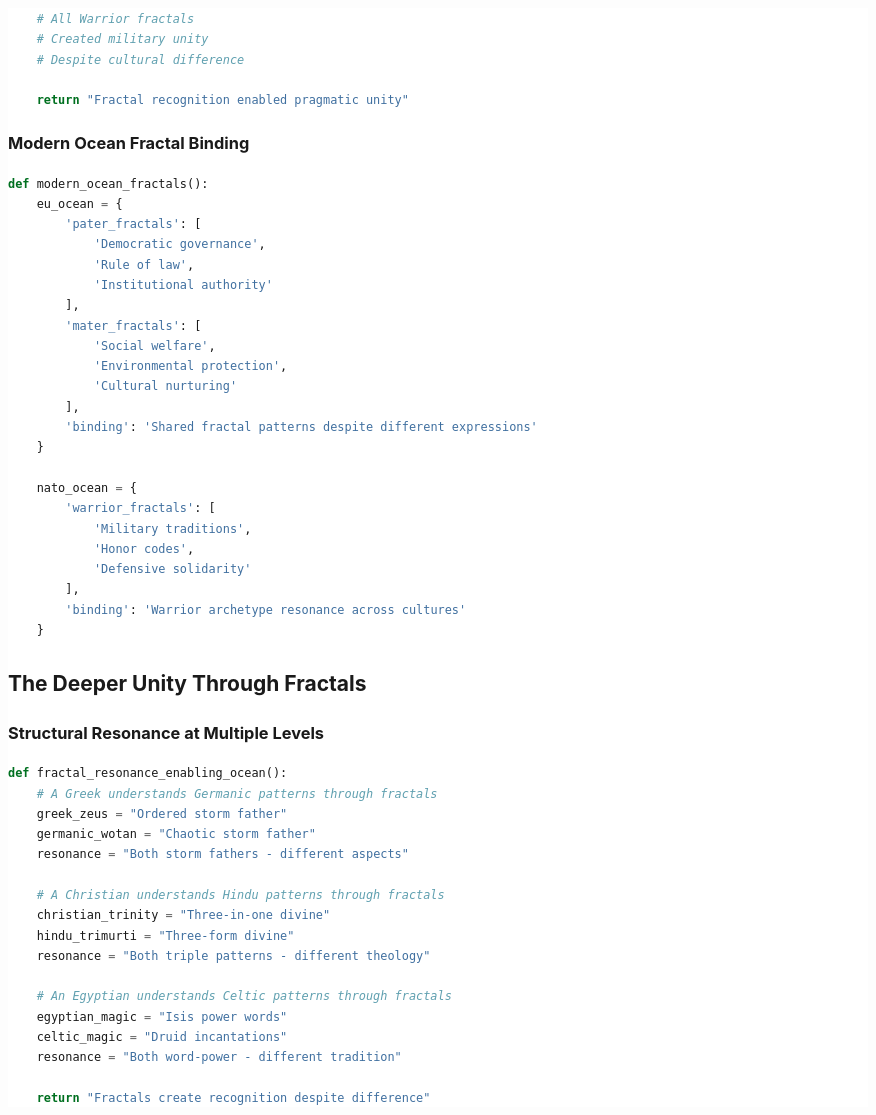 ```python
    # All Warrior fractals
    # Created military unity
    # Despite cultural difference
    
    return "Fractal recognition enabled pragmatic unity"
```

### Modern Ocean Fractal Binding

```python
def modern_ocean_fractals():
    eu_ocean = {
        'pater_fractals': [
            'Democratic governance',
            'Rule of law',
            'Institutional authority'
        ],
        'mater_fractals': [
            'Social welfare',
            'Environmental protection',
            'Cultural nurturing'
        ],
        'binding': 'Shared fractal patterns despite different expressions'
    }
    
    nato_ocean = {
        'warrior_fractals': [
            'Military traditions',
            'Honor codes',
            'Defensive solidarity'
        ],
        'binding': 'Warrior archetype resonance across cultures'
    }
```

## The Deeper Unity Through Fractals

### Structural Resonance at Multiple Levels

```python
def fractal_resonance_enabling_ocean():
    # A Greek understands Germanic patterns through fractals
    greek_zeus = "Ordered storm father"
    germanic_wotan = "Chaotic storm father"
    resonance = "Both storm fathers - different aspects"
    
    # A Christian understands Hindu patterns through fractals
    christian_trinity = "Three-in-one divine"
    hindu_trimurti = "Three-form divine"
    resonance = "Both triple patterns - different theology"
    
    # An Egyptian understands Celtic patterns through fractals
    egyptian_magic = "Isis power words"
    celtic_magic = "Druid incantations"
    resonance = "Both word-power - different tradition"
    
    return "Fractals create recognition despite difference"
```
